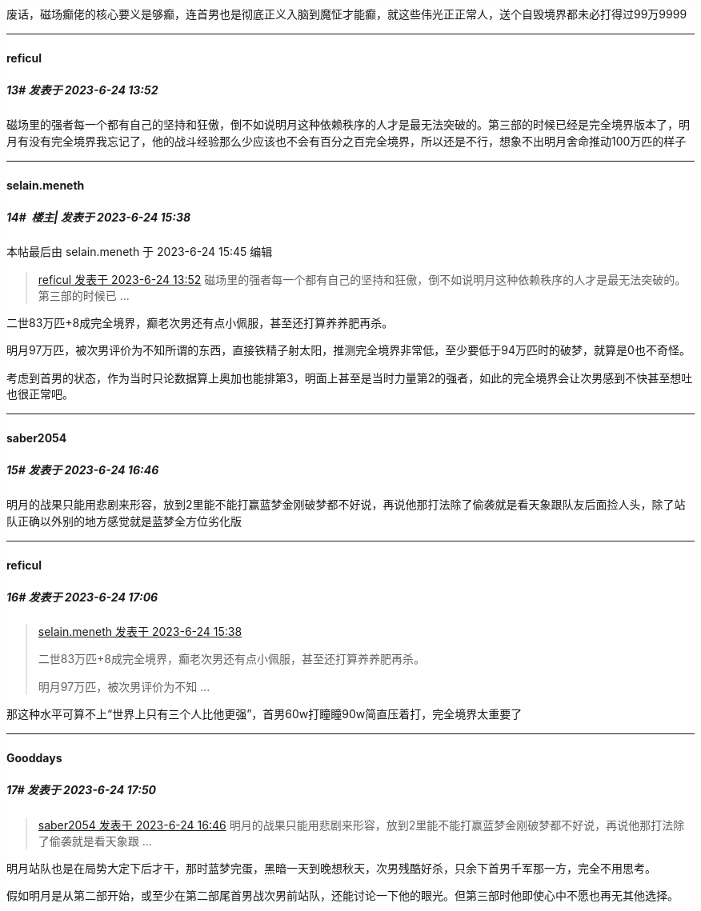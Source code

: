 废话，磁场癫佬的核心要义是够癫，连首男也是彻底正义入脑到魔怔才能癫，就这些伟光正正常人，送个自毁境界都未必打得过99万9999

*****

####  reficul  
##### 13#       发表于 2023-6-24 13:52

磁场里的强者每一个都有自己的坚持和狂傲，倒不如说明月这种依赖秩序的人才是最无法突破的。第三部的时候已经是完全境界版本了，明月有没有完全境界我忘记了，他的战斗经验那么少应该也不会有百分之百完全境界，所以还是不行，想象不出明月舍命推动100万匹的样子

*****

####  selain.meneth  
##### 14#         楼主| 发表于 2023-6-24 15:38

 本帖最后由 selain.meneth 于 2023-6-24 15:45 编辑 
<blockquote><a href="httphttps://bbs.saraba1st.com/2b/forum.php?mod=redirect&amp;goto=findpost&amp;pid=61407584&amp;ptid=2141332" target="_blank">reficul 发表于 2023-6-24 13:52</a>
磁场里的强者每一个都有自己的坚持和狂傲，倒不如说明月这种依赖秩序的人才是最无法突破的。第三部的时候已 ...</blockquote>
二世83万匹+8成完全境界，癫老次男还有点小佩服，甚至还打算养养肥再杀。

明月97万匹，被次男评价为不知所谓的东西，直接铁精子射太阳，推测完全境界非常低，至少要低于94万匹时的破梦，就算是0也不奇怪。

考虑到首男的状态，作为当时只论数据算上奥加也能排第3，明面上甚至是当时力量第2的强者，如此的完全境界会让次男感到不快甚至想吐也很正常吧。

*****

####  saber2054  
##### 15#       发表于 2023-6-24 16:46

明月的战果只能用悲剧来形容，放到2里能不能打赢蓝梦金刚破梦都不好说，再说他那打法除了偷袭就是看天象跟队友后面捡人头，除了站队正确以外别的地方感觉就是蓝梦全方位劣化版

*****

####  reficul  
##### 16#       发表于 2023-6-24 17:06

<blockquote><a href="httphttps://bbs.saraba1st.com/2b/forum.php?mod=redirect&amp;goto=findpost&amp;pid=61408822&amp;ptid=2141332" target="_blank">selain.meneth 发表于 2023-6-24 15:38</a>

二世83万匹+8成完全境界，癫老次男还有点小佩服，甚至还打算养养肥再杀。

明月97万匹，被次男评价为不知 ...</blockquote>
那这种水平可算不上“世界上只有三个人比他更强”，首男60w打瞳瞳90w简直压着打，完全境界太重要了

*****

####  Gooddays  
##### 17#       发表于 2023-6-24 17:50

<blockquote><a href="httphttps://bbs.saraba1st.com/2b/forum.php?mod=redirect&amp;goto=findpost&amp;pid=61409620&amp;ptid=2141332" target="_blank">saber2054 发表于 2023-6-24 16:46</a>
明月的战果只能用悲剧来形容，放到2里能不能打赢蓝梦金刚破梦都不好说，再说他那打法除了偷袭就是看天象跟 ...</blockquote>
明月站队也是在局势大定下后才干，那时蓝梦完蛋，黑暗一天到晚想秋天，次男残酷好杀，只余下首男千军那一方，完全不用思考。

假如明月是从第二部开始，或至少在第二部尾首男战次男前站队，还能讨论一下他的眼光。但第三部时他即使心中不愿也再无其他选择。
